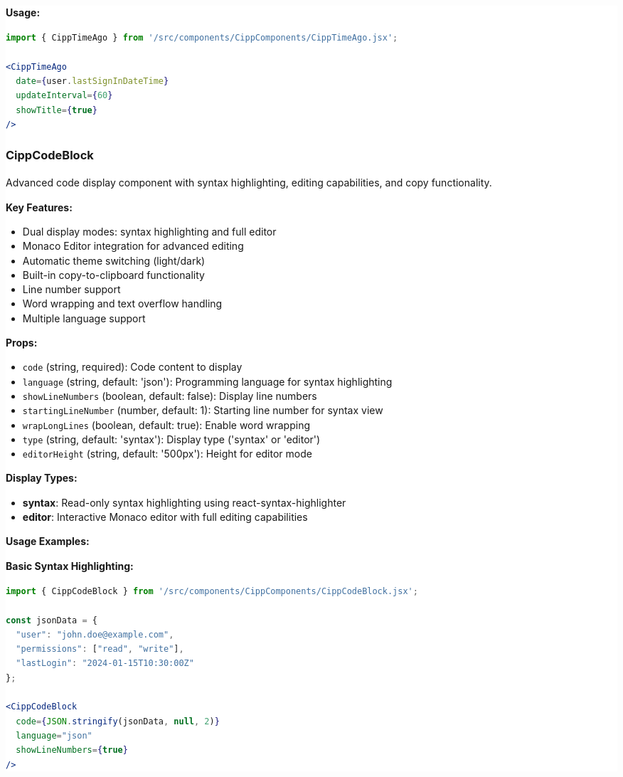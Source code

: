**Usage:**
```jsx
import { CippTimeAgo } from '/src/components/CippComponents/CippTimeAgo.jsx';

<CippTimeAgo 
  date={user.lastSignInDateTime}
  updateInterval={60}
  showTitle={true}
/>
```

### CippCodeBlock
Advanced code display component with syntax highlighting, editing capabilities, and copy functionality.

**Key Features:**
- Dual display modes: syntax highlighting and full editor
- Monaco Editor integration for advanced editing
- Automatic theme switching (light/dark)
- Built-in copy-to-clipboard functionality
- Line number support
- Word wrapping and text overflow handling
- Multiple language support

**Props:**
- `code` (string, required): Code content to display
- `language` (string, default: 'json'): Programming language for syntax highlighting
- `showLineNumbers` (boolean, default: false): Display line numbers
- `startingLineNumber` (number, default: 1): Starting line number for syntax view
- `wrapLongLines` (boolean, default: true): Enable word wrapping
- `type` (string, default: 'syntax'): Display type ('syntax' or 'editor')
- `editorHeight` (string, default: '500px'): Height for editor mode

**Display Types:**
- **syntax**: Read-only syntax highlighting using react-syntax-highlighter
- **editor**: Interactive Monaco editor with full editing capabilities

**Usage Examples:**

**Basic Syntax Highlighting:**
```jsx
import { CippCodeBlock } from '/src/components/CippComponents/CippCodeBlock.jsx';

const jsonData = {
  "user": "john.doe@example.com",
  "permissions": ["read", "write"],
  "lastLogin": "2024-01-15T10:30:00Z"
};

<CippCodeBlock
  code={JSON.stringify(jsonData, null, 2)}
  language="json"
  showLineNumbers={true}
/>
```
